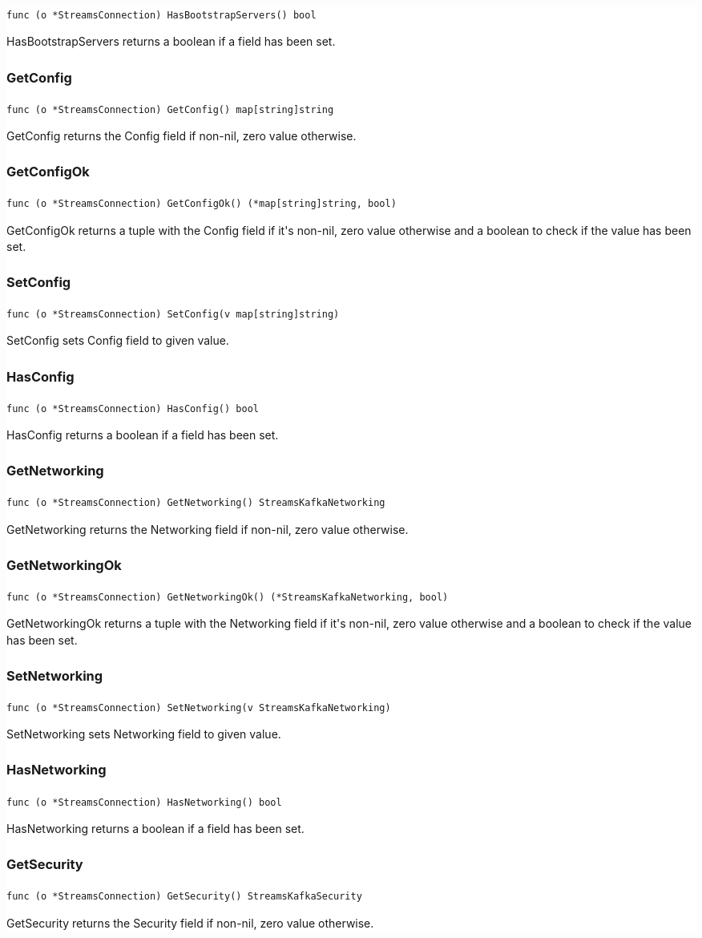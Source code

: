 `func (o *StreamsConnection) HasBootstrapServers() bool`

HasBootstrapServers returns a boolean if a field has been set.
### GetConfig

`func (o *StreamsConnection) GetConfig() map[string]string`

GetConfig returns the Config field if non-nil, zero value otherwise.

### GetConfigOk

`func (o *StreamsConnection) GetConfigOk() (*map[string]string, bool)`

GetConfigOk returns a tuple with the Config field if it's non-nil, zero value otherwise
and a boolean to check if the value has been set.

### SetConfig

`func (o *StreamsConnection) SetConfig(v map[string]string)`

SetConfig sets Config field to given value.

### HasConfig

`func (o *StreamsConnection) HasConfig() bool`

HasConfig returns a boolean if a field has been set.
### GetNetworking

`func (o *StreamsConnection) GetNetworking() StreamsKafkaNetworking`

GetNetworking returns the Networking field if non-nil, zero value otherwise.

### GetNetworkingOk

`func (o *StreamsConnection) GetNetworkingOk() (*StreamsKafkaNetworking, bool)`

GetNetworkingOk returns a tuple with the Networking field if it's non-nil, zero value otherwise
and a boolean to check if the value has been set.

### SetNetworking

`func (o *StreamsConnection) SetNetworking(v StreamsKafkaNetworking)`

SetNetworking sets Networking field to given value.

### HasNetworking

`func (o *StreamsConnection) HasNetworking() bool`

HasNetworking returns a boolean if a field has been set.
### GetSecurity

`func (o *StreamsConnection) GetSecurity() StreamsKafkaSecurity`

GetSecurity returns the Security field if non-nil, zero value otherwise.
